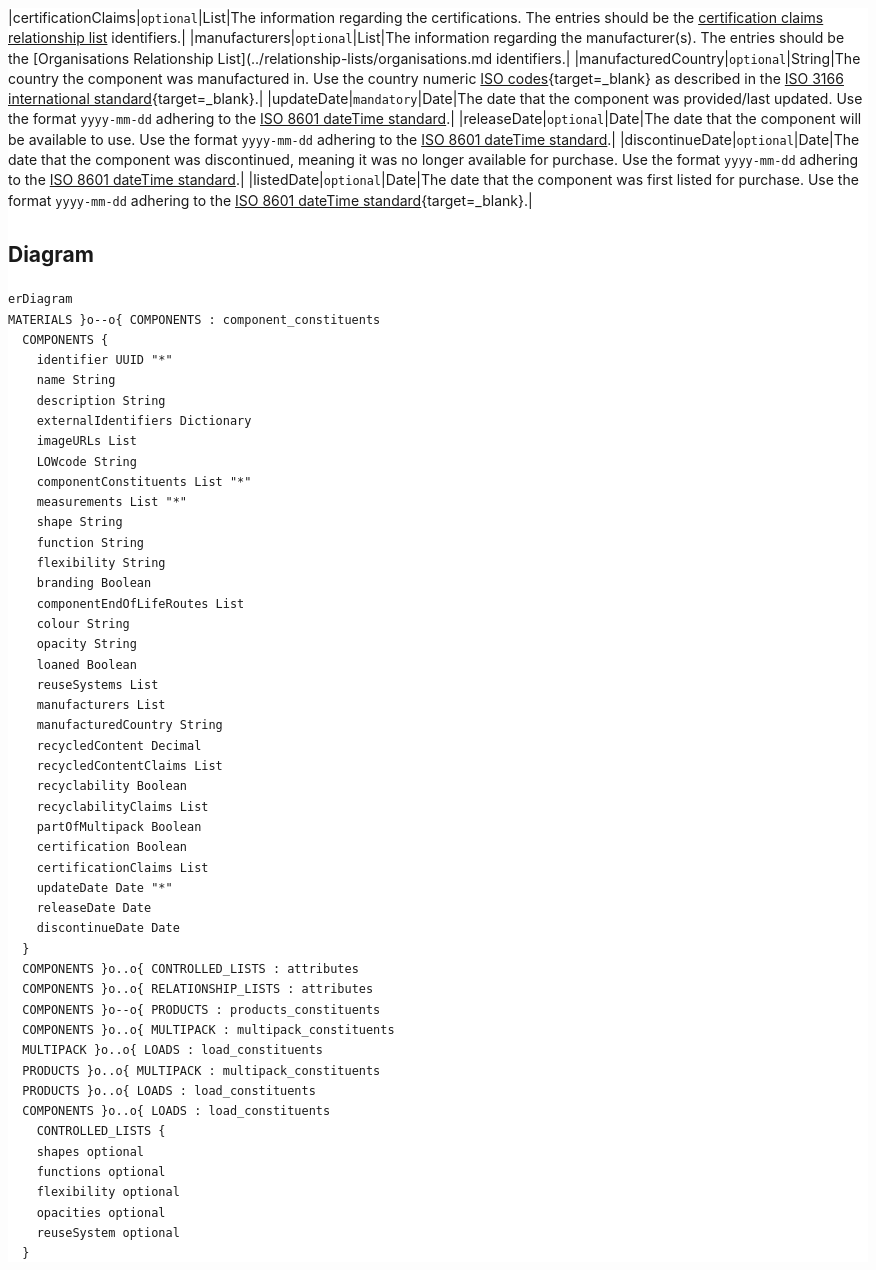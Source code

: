 |certificationClaims|`optional`|List|The information regarding the certifications. The entries should be the [certification claims relationship list](../relationship-lists/certification-claims.md) identifiers.|
|manufacturers|`optional`|List|The information regarding the manufacturer(s). The entries should be the [Organisations Relationship List](../relationship-lists/organisations.md identifiers.|
|manufacturedCountry|`optional`|String|The country the component was manufactured in. Use the country numeric [ISO codes](https://www.iso.org/obp/ui/#search){target=_blank} as described in the [ISO 3166 international standard](https://www.iso.org/iso-3166-country-codes.html){target=_blank}.|
|updateDate|`mandatory`|Date|The date that the component was provided/last updated. Use the format `yyyy-mm-dd` adhering to the [ISO 8601 dateTime standard](https://www.iso.org/iso-8601-date-and-time-format.html).|
|releaseDate|`optional`|Date|The date that the component will be available to use. Use the format `yyyy-mm-dd` adhering to the [ISO 8601 dateTime standard](https://www.iso.org/iso-8601-date-and-time-format.html).|
|discontinueDate|`optional`|Date|The date that the component was discontinued, meaning it was no longer available for purchase. Use the format `yyyy-mm-dd` adhering to the [ISO 8601 dateTime standard](https://www.iso.org/iso-8601-date-and-time-format.html).|
|listedDate|`optional`|Date|The date that the component was first listed for purchase. Use the format `yyyy-mm-dd` adhering to the [ISO 8601 dateTime standard](https://www.iso.org/iso-8601-date-and-time-format.html){target=_blank}.|

## Diagram 

``` mermaid
erDiagram
MATERIALS }o--o{ COMPONENTS : component_constituents
  COMPONENTS {
    identifier UUID "*"
    name String
    description String
    externalIdentifiers Dictionary
    imageURLs List
    LOWcode String
    componentConstituents List "*"
    measurements List "*"
    shape String
    function String
    flexibility String
    branding Boolean
    componentEndOfLifeRoutes List
    colour String
    opacity String
    loaned Boolean
    reuseSystems List
    manufacturers List
    manufacturedCountry String
    recycledContent Decimal
    recycledContentClaims List
    recyclability Boolean
    recyclabilityClaims List
    partOfMultipack Boolean
    certification Boolean
    certificationClaims List
    updateDate Date "*"
    releaseDate Date
    discontinueDate Date
  }
  COMPONENTS }o..o{ CONTROLLED_LISTS : attributes
  COMPONENTS }o..o{ RELATIONSHIP_LISTS : attributes
  COMPONENTS }o--o{ PRODUCTS : products_constituents
  COMPONENTS }o..o{ MULTIPACK : multipack_constituents
  MULTIPACK }o..o{ LOADS : load_constituents
  PRODUCTS }o..o{ MULTIPACK : multipack_constituents
  PRODUCTS }o..o{ LOADS : load_constituents
  COMPONENTS }o..o{ LOADS : load_constituents
    CONTROLLED_LISTS {
    shapes optional
    functions optional
    flexibility optional
    opacities optional
    reuseSystem optional
  }
```